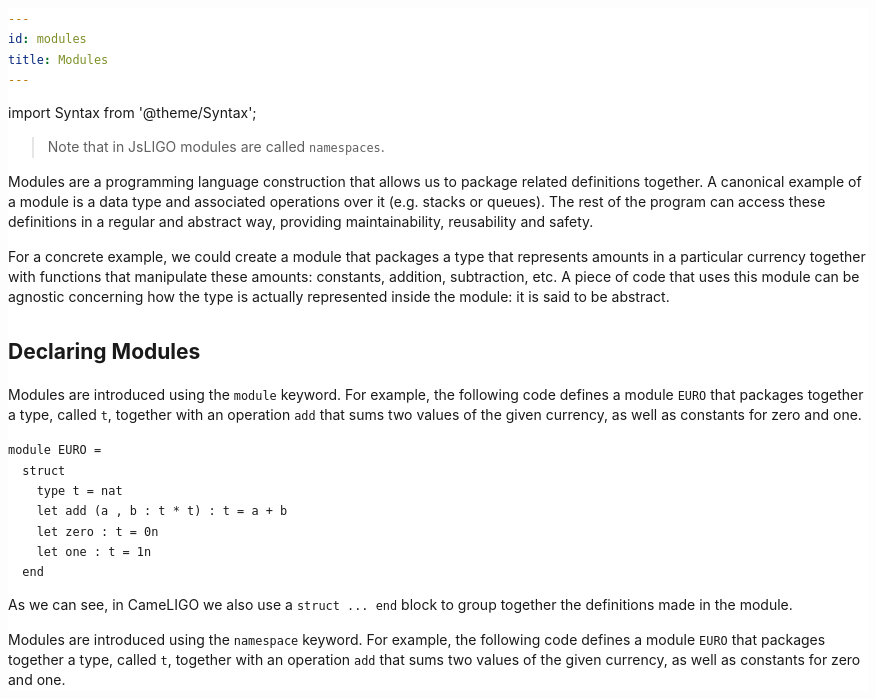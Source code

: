 ```yaml
---
id: modules
title: Modules
---
```


import Syntax from '@theme/Syntax';

<Syntax syntax="jsligo">

> Note that in JsLIGO modules are called `namespaces`.

</Syntax>

Modules are a programming language construction that allows us to
package related definitions together. A canonical example of a module
is a data type and associated operations over it (e.g. stacks or
queues). The rest of the program can access these definitions in a
regular and abstract way, providing maintainability, reusability and
safety.

For a concrete example, we could create a module that packages a type
that represents amounts in a particular currency together with
functions that manipulate these amounts: constants, addition,
subtraction, etc. A piece of code that uses this module can be
agnostic concerning how the type is actually represented inside the
module: it is said to be abstract.

## Declaring Modules

<Syntax syntax="cameligo">

Modules are introduced using the `module` keyword. For example, the
following code defines a module `EURO` that packages together a type,
called `t`, together with an operation `add` that sums two values of
the given currency, as well as constants for zero and one.

```cameligo group=EURO
module EURO =
  struct
    type t = nat
    let add (a , b : t * t) : t = a + b
    let zero : t = 0n
    let one : t = 1n
  end
```

As we can see, in CameLIGO we also use a `struct ... end` block to
group together the definitions made in the module.

</Syntax>

<Syntax syntax="jsligo">

Modules are introduced using the `namespace` keyword. For example, the
following code defines a module `EURO` that packages together a type,
called `t`, together with an operation `add` that sums two values of
the given currency, as well as constants for zero and one.
